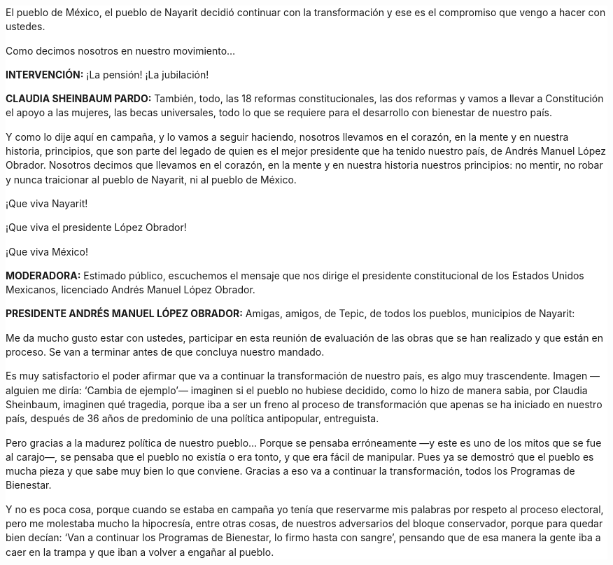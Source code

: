 El pueblo de México, el pueblo de Nayarit decidió continuar con la
transformación y ese es el compromiso que vengo a hacer con ustedes.

Como decimos nosotros en nuestro movimiento…

**INTERVENCIÓN:** ¡La pensión! ¡La jubilación!

**CLAUDIA SHEINBAUM PARDO:** También, todo, las 18 reformas constitucionales,
las dos reformas y vamos a llevar a Constitución el apoyo a las mujeres, las
becas universales, todo lo que se requiere para el desarrollo con bienestar de
nuestro país.

Y como lo dije aquí en campaña, y lo vamos a seguir haciendo, nosotros
llevamos en el corazón, en la mente y en nuestra historia, principios, que son
parte del legado de quien es el mejor presidente que ha tenido nuestro país,
de Andrés Manuel López Obrador. Nosotros decimos que llevamos en el corazón,
en la mente y en nuestra historia nuestros principios: no mentir, no robar y
nunca traicionar al pueblo de Nayarit, ni al pueblo de México.

¡Que viva Nayarit!

¡Que viva el presidente López Obrador!

¡Que viva México!

**MODERADORA:** Estimado público, escuchemos el mensaje que nos dirige el
presidente constitucional de los Estados Unidos Mexicanos, licenciado Andrés
Manuel López Obrador.

**PRESIDENTE ANDRÉS MANUEL LÓPEZ OBRADOR:** Amigas, amigos, de Tepic, de todos
los pueblos, municipios de Nayarit:

Me da mucho gusto estar con ustedes, participar en esta reunión de evaluación
de las obras que se han realizado y que están en proceso. Se van a terminar
antes de que concluya nuestro mandado.

Es muy satisfactorio el poder afirmar que va a continuar la transformación de
nuestro país, es algo muy trascendente. Imagen —alguien me diría: ‘Cambia de
ejemplo’— imaginen si el pueblo no hubiese decidido, como lo hizo de manera
sabia, por Claudia Sheinbaum, imaginen qué tragedia, porque iba a ser un freno
al proceso de transformación que apenas se ha iniciado en nuestro país,
después de 36 años de predominio de una política antipopular, entreguista.

Pero gracias a la madurez política de nuestro pueblo… Porque se pensaba
erróneamente —y este es uno de los mitos que se fue al carajo—, se pensaba que
el pueblo no existía o era tonto, y que era fácil de manipular. Pues ya se
demostró que el pueblo es mucha pieza y que sabe muy bien lo que conviene.
Gracias a eso va a continuar la transformación, todos los Programas de
Bienestar.

Y no es poca cosa, porque cuando se estaba en campaña yo tenía que reservarme
mis palabras por respeto al proceso electoral, pero me molestaba mucho la
hipocresía, entre otras cosas, de nuestros adversarios del bloque conservador,
porque para quedar bien decían: ‘Van a continuar los Programas de Bienestar,
lo firmo hasta con sangre’, pensando que de esa manera la gente iba a caer en
la trampa y que iban a volver a engañar al pueblo.

